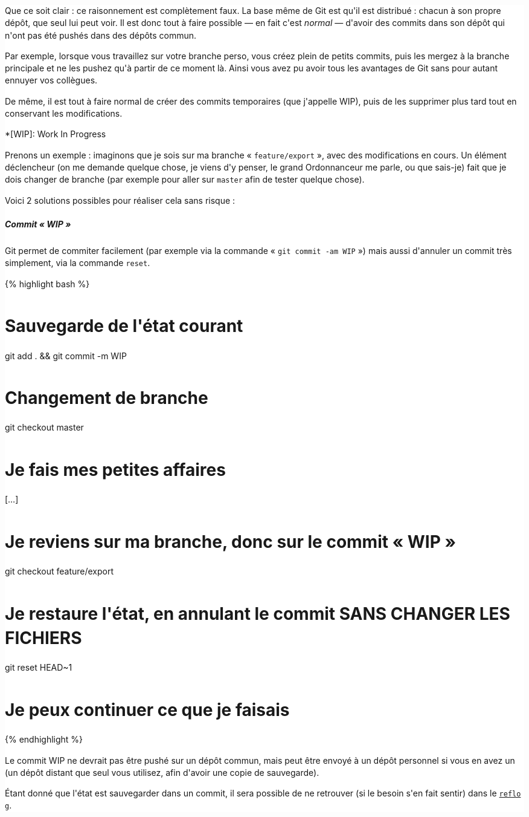 Que ce soit clair : ce raisonnement est complètement faux. La base même de Git est qu'il est distribué : chacun à son propre dépôt, que seul lui peut voir. Il est donc tout à faire possible — en fait c'est _normal_ — d'avoir des commits dans son dépôt qui n'ont pas été pushés dans des dépôts commun.

Par exemple, lorsque vous travaillez sur votre branche perso, vous créez plein de petits commits, puis les mergez à la branche principale et ne les pushez qu'à partir de ce moment là. Ainsi vous avez pu avoir tous les avantages de Git  sans pour autant ennuyer vos collègues.

De même, il est tout à faire normal de créer des commits temporaires (que j'appelle WIP), puis de les supprimer plus tard tout en conservant les modifications.

*[WIP]: Work In Progress

Prenons un exemple : imaginons que je sois sur ma branche « `feature/export` », avec des modifications en cours. Un élément déclencheur (on me demande quelque chose, je viens d'y penser, le grand Ordonnanceur me parle, ou que sais-je) fait que je dois changer de branche (par exemple pour aller sur `master` afin de tester quelque chose).

Voici 2 solutions possibles pour réaliser cela sans risque :

##### Commit « WIP »

Git permet de commiter facilement (par exemple via la commande « `git commit -am WIP` ») mais aussi d'annuler un commit très simplement, via la commande `reset`.

{% highlight bash %}
 # Sauvegarde de l'état courant
git add . && git commit -m WIP
 # Changement de branche
git checkout master
 # Je fais mes petites affaires
[…]
 # Je reviens sur ma branche, donc sur le commit « WIP »
git checkout feature/export
 # Je restaure l'état, en annulant le commit SANS CHANGER LES FICHIERS
git reset HEAD~1
 # Je peux continuer ce que je faisais
{% endhighlight %}

Le commit WIP ne devrait pas être pushé sur un dépôt commun, mais peut être envoyé à un dépôt personnel si vous en avez un (un dépôt distant que seul vous utilisez, afin d'avoir une copie de sauvegarde).

Étant donné que l'état est sauvegarder dans un commit, il sera possible de ne retrouver (si le besoin s'en fait sentir) dans le [`reflog`](#reflog).


[^completecomplete]: Plus précisément : « `git push origin refs/heads/master:refs/heads/master` », mais on ne va pas chipotter.
[^autofetch]: Bien sûr vous _pourriez_, mais ça ne serait pas une si bonne idée : évitez au maximum les _trucs_ qui se passent dans votre dos.
[^rebase]: Même si, au final, on peut reproduire son comportement manuellement.
[^statiques]: Ça n'est pas un vrai concept de Git, surtout qu'une référence de branche évolue au cours du temps, mais je m'en fou : c'est mon article alors TGCM.
[^marquercommit]: En le notant sur une feuille ou en créant une branche par exemple.
[^subtile]: Subtilement _et_ explicitement, ce qui est — il faut bien l'avouer — d'une classe assez peu représentée de nos jours. 
[^contraint]: Mais je m'emploierais néanmoins à cette tâche avec un zèle peu commun.
[^sansdire]: Heureusement je l'écris, donc ça va.